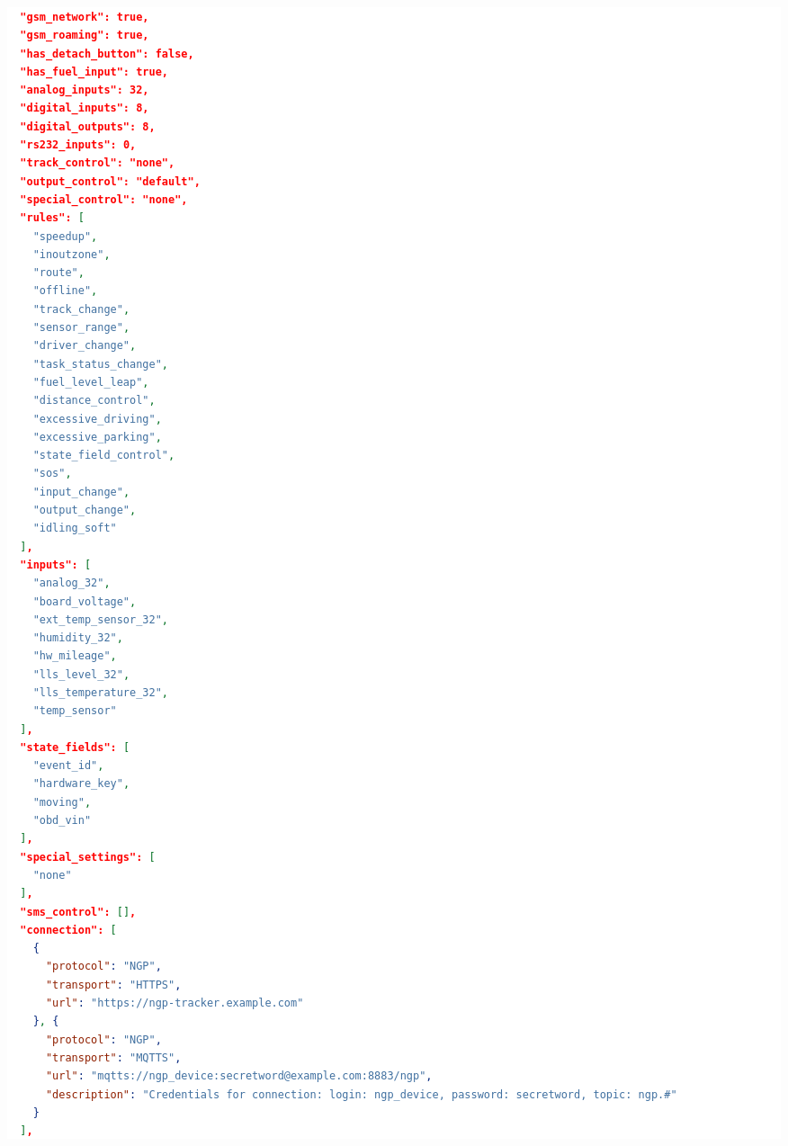 ```json
  "gsm_network": true,
  "gsm_roaming": true,
  "has_detach_button": false,
  "has_fuel_input": true,
  "analog_inputs": 32,
  "digital_inputs": 8,
  "digital_outputs": 8,
  "rs232_inputs": 0,
  "track_control": "none",
  "output_control": "default",
  "special_control": "none",
  "rules": [
    "speedup",
    "inoutzone",
    "route",
    "offline",
    "track_change",
    "sensor_range",
    "driver_change",
    "task_status_change",
    "fuel_level_leap",
    "distance_control",
    "excessive_driving",
    "excessive_parking",
    "state_field_control",
    "sos",
    "input_change",
    "output_change",
    "idling_soft"
  ],
  "inputs": [
    "analog_32",
    "board_voltage",
    "ext_temp_sensor_32",
    "humidity_32",
    "hw_mileage",
    "lls_level_32",
    "lls_temperature_32",
    "temp_sensor"
  ],
  "state_fields": [
    "event_id",
    "hardware_key",
    "moving",
    "obd_vin"
  ],
  "special_settings": [
    "none"
  ],
  "sms_control": [],
  "connection": [
    {
      "protocol": "NGP",
      "transport": "HTTPS",
      "url": "https://ngp-tracker.example.com"
    }, {
      "protocol": "NGP",
      "transport": "MQTTS",
      "url": "mqtts://ngp_device:secretword@example.com:8883/ngp",
      "description": "Credentials for connection: login: ngp_device, password: secretword, topic: ngp.#"
    }
  ],
```